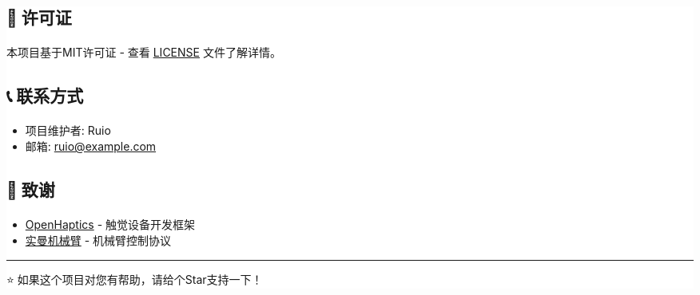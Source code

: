 ## 📄 许可证

本项目基于MIT许可证 - 查看 [LICENSE](LICENSE) 文件了解详情。

## 📞 联系方式

- 项目维护者: Ruio
- 邮箱: ruio@example.com

## 🙏 致谢

- [OpenHaptics](https://www.3dsystems.com/haptics-devices/openhaptics) - 触觉设备开发框架
- [实曼机械臂](https://www.realman-robotics.com/) - 机械臂控制协议

---

⭐ 如果这个项目对您有帮助，请给个Star支持一下！ 
